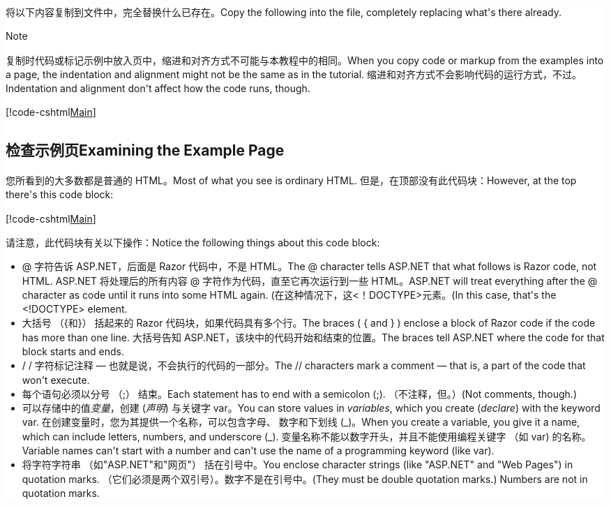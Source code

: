 <span data-ttu-id="c526a-134">将以下内容复制到文件中，完全替换什么已存在。</span><span class="sxs-lookup"><span data-stu-id="c526a-134">Copy the following into the file, completely replacing what's there already.</span></span>

> [!NOTE]
> <span data-ttu-id="c526a-135">复制时代码或标记示例中放入页中，缩进和对齐方式不可能与本教程中的相同。</span><span class="sxs-lookup"><span data-stu-id="c526a-135">When you copy code or markup from the examples into a page, the indentation and alignment might not be the same as in the tutorial.</span></span> <span data-ttu-id="c526a-136">缩进和对齐方式不会影响代码的运行方式，不过。</span><span class="sxs-lookup"><span data-stu-id="c526a-136">Indentation and alignment don't affect how the code runs, though.</span></span>


[!code-cshtml[Main](intro-to-web-pages-programming/samples/sample1.cshtml)]

## <a name="examining-the-example-page"></a><span data-ttu-id="c526a-137">检查示例页</span><span class="sxs-lookup"><span data-stu-id="c526a-137">Examining the Example Page</span></span>

<span data-ttu-id="c526a-138">您所看到的大多数都是普通的 HTML。</span><span class="sxs-lookup"><span data-stu-id="c526a-138">Most of what you see is ordinary HTML.</span></span> <span data-ttu-id="c526a-139">但是，在顶部没有此代码块：</span><span class="sxs-lookup"><span data-stu-id="c526a-139">However, at the top there's this code block:</span></span>

[!code-cshtml[Main](intro-to-web-pages-programming/samples/sample2.cshtml)]

<span data-ttu-id="c526a-140">请注意，此代码块有关以下操作：</span><span class="sxs-lookup"><span data-stu-id="c526a-140">Notice the following things about this code block:</span></span>

- <span data-ttu-id="c526a-141">@ 字符告诉 ASP.NET，后面是 Razor 代码中，不是 HTML。</span><span class="sxs-lookup"><span data-stu-id="c526a-141">The @ character tells ASP.NET that what follows is Razor code, not HTML.</span></span> <span data-ttu-id="c526a-142">ASP.NET 将处理后的所有内容 @ 字符作为代码，直至它再次运行到一些 HTML。</span><span class="sxs-lookup"><span data-stu-id="c526a-142">ASP.NET will treat everything after the @ character as code until it runs into some HTML again.</span></span> <span data-ttu-id="c526a-143">(在这种情况下，这&lt;！DOCTYPE&gt;元素。</span><span class="sxs-lookup"><span data-stu-id="c526a-143">(In this case, that's the &lt;!DOCTYPE&gt; element.</span></span>
- <span data-ttu-id="c526a-144">大括号 （{和}） 括起来的 Razor 代码块，如果代码具有多个行。</span><span class="sxs-lookup"><span data-stu-id="c526a-144">The braces ( { and } ) enclose a block of Razor code if the code has more than one line.</span></span> <span data-ttu-id="c526a-145">大括号告知 ASP.NET，该块中的代码开始和结束的位置。</span><span class="sxs-lookup"><span data-stu-id="c526a-145">The braces tell ASP.NET where the code for that block starts and ends.</span></span>
- <span data-ttu-id="c526a-146">/ / 字符标记注释 — 也就是说，不会执行的代码的一部分。</span><span class="sxs-lookup"><span data-stu-id="c526a-146">The // characters mark a comment — that is, a part of the code that won't execute.</span></span>
- <span data-ttu-id="c526a-147">每个语句必须以分号 （;） 结束。</span><span class="sxs-lookup"><span data-stu-id="c526a-147">Each statement has to end with a semicolon (;).</span></span> <span data-ttu-id="c526a-148">（不注释，但。）</span><span class="sxs-lookup"><span data-stu-id="c526a-148">(Not comments, though.)</span></span>
- <span data-ttu-id="c526a-149">可以存储中的值*变量*，创建 (*声明*) 与关键字 var。</span><span class="sxs-lookup"><span data-stu-id="c526a-149">You can store values in *variables*, which you create (*declare*) with the keyword var.</span></span> <span data-ttu-id="c526a-150">在创建变量时，您为其提供一个名称，可以包含字母、 数字和下划线 (\_)。</span><span class="sxs-lookup"><span data-stu-id="c526a-150">When you create a variable, you give it a name, which can include letters, numbers, and underscore (\_).</span></span> <span data-ttu-id="c526a-151">变量名称不能以数字开头，并且不能使用编程关键字 （如 var) 的名称。</span><span class="sxs-lookup"><span data-stu-id="c526a-151">Variable names can't start with a number and can't use the name of a programming keyword (like var).</span></span>
- <span data-ttu-id="c526a-152">将字符字符串 （如"ASP.NET"和"网页"） 括在引号中。</span><span class="sxs-lookup"><span data-stu-id="c526a-152">You enclose character strings (like "ASP.NET" and "Web Pages") in quotation marks.</span></span> <span data-ttu-id="c526a-153">（它们必须是两个双引号）。数字不是在引号中。</span><span class="sxs-lookup"><span data-stu-id="c526a-153">(They must be double quotation marks.) Numbers are not in quotation marks.</span></span>